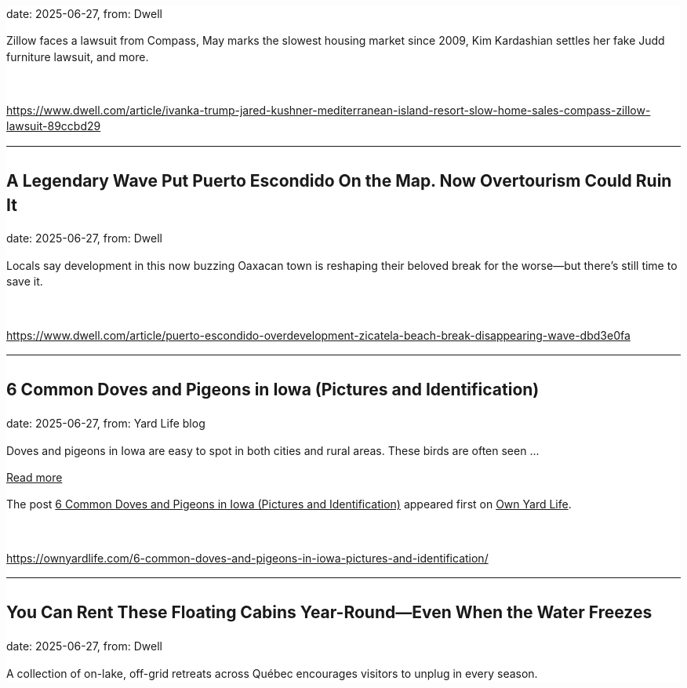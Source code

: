 date: 2025-06-27, from: Dwell

Zillow faces a lawsuit from Compass, May marks the slowest housing market since 2009, Kim Kardashian settles her fake Judd furniture lawsuit, and more. 

<br> 

<https://www.dwell.com/article/ivanka-trump-jared-kushner-mediterranean-island-resort-slow-home-sales-compass-zillow-lawsuit-89ccbd29>

---

## A Legendary Wave Put Puerto Escondido On the Map. Now Overtourism Could Ruin It

date: 2025-06-27, from: Dwell

Locals say development in this now buzzing Oaxacan town is reshaping their beloved break for the worse—but there’s still time to save it. 

<br> 

<https://www.dwell.com/article/puerto-escondido-overdevelopment-zicatela-beach-break-disappearing-wave-dbd3e0fa>

---

## 6 Common Doves and Pigeons in Iowa (Pictures and Identification)

date: 2025-06-27, from: Yard Life blog

<p>Doves and pigeons in Iowa are easy to spot in both cities and rural areas. These birds are often seen ... </p>
<p class="read-more-container"><a title="6 Common Doves and Pigeons in Iowa (Pictures and Identification)" class="read-more button" href="https://ownyardlife.com/6-common-doves-and-pigeons-in-iowa-pictures-and-identification/#more-31344" aria-label="Read more about 6 Common Doves and Pigeons in Iowa (Pictures and Identification)">Read more</a></p>
<p>The post <a href="https://ownyardlife.com/6-common-doves-and-pigeons-in-iowa-pictures-and-identification/">6 Common Doves and Pigeons in Iowa (Pictures and Identification)</a> appeared first on <a href="https://ownyardlife.com">Own Yard Life</a>.</p>
 

<br> 

<https://ownyardlife.com/6-common-doves-and-pigeons-in-iowa-pictures-and-identification/>

---

## You Can Rent These Floating Cabins Year-Round—Even When the Water Freezes

date: 2025-06-27, from: Dwell

A collection of on-lake, off-grid retreats across Québec encourages visitors to unplug in every season. 
